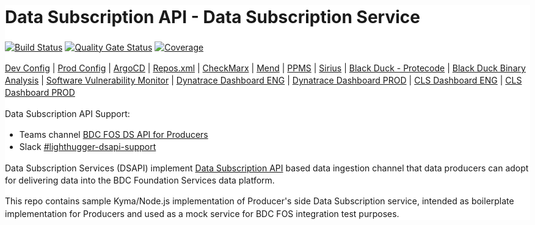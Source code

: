 # Data Subscription API - Data Subscription Service

[![Build Status](https://bdcfs.jaas-gcp.cloud.sap.corp/buildStatus/icon?job=fos%2Fmicroservices%2Ffos-data-subscription-svc%2Fmain)](https://bdcfs.jaas-gcp.cloud.sap.corp/job/fos/job/microservices/job/fos-data-subscription-svc/job/main/)
[![Quality Gate Status](https://sonar.tools.sap/api/project_badges/measure?project=bdc-fos-data-subscription-service&metric=alert_status&token=sqb_c58e3a7acb430e71d5a2bc19c6356657a0de449f)](https://sonar.tools.sap/dashboard?id=bdc-fos-data-subscription-service)
[![Coverage](https://sonar.tools.sap/api/project_badges/measure?project=bdc-fos-data-subscription-service&metric=coverage&token=sqb_c58e3a7acb430e71d5a2bc19c6356657a0de449f)](https://sonar.tools.sap/dashboard?id=bdc-fos-data-subscription-service)

[Dev Config](https://github.tools.sap/bdc-fos/fos-data-subscription-dev-config) |
[Prod Config](https://github.tools.sap/bdc-fos/fos-data-subscription-prod-config) |
[ArgoCD](https://b46998abac334a.sister.argocdaas.shoot.live.k8s-hana.ondemand.com/applications/fos-data-subscription-eu10-dev-app?orphaned=false&resource=) |
[Repos.xml](https://github.wdf.sap.corp/final-assembly/organizations/blob/master/github.tools.sap/repos.xml) |
[CheckMarx](https://checkmarx.tools.sap/projects/7f563595-6a04-41f4-9c21-70f01606977c/overview?branch=main) |
[Mend](https://sap.whitesourcesoftware.com/Wss/WSS.html#!project;id=7049622) |
[PPMS](https://i7p.wdf.sap.corp/ppmslight/index.html#/details/cv/73554900100200024647/overview) |
[Sirius](https://sirius.tools.sap.corp/sirius/#/program/0A5E2C6685E2014A01B8F3EA8467D30A/delivery/41CC72905367BA4A473A82EAABB92081/pipeline-dashboard) |
[Black Duck - Protecode](https://bdba.tools.sap/#/components/) |
[Black Duck Binary Analysis](https://bdba.tools.sap/#/groups/2928/applications?search=notifi&offset=0) |
[Software Vulnerability Monitor](https://svmprod-zdohvhnx0v.dispatcher.int.sap.eu2.hana.ondemand.com/webapp/index.html#/ProtecodeSelfServiceEntry) |
[Dynatrace Dashboard ENG](https://live.eu10.apm.services.cloud.sap/e/9a15c1d7-3d81-4941-b719-92dbb998d93f/#dashboard;id=f3b307f1-a599-4c66-9432-9d03560b6ecc;applyDashboardDefaults=true) |
[Dynatrace Dashboard PROD](https://live.eu10.apm.services.cloud.sap/e/4354de1b-45c1-4b74-95ef-3a35ab3b5a5c/#dashboard;id=bdda65ff-8d34-4d9d-9fa7-1826f7d81ed2;applyDashboardDefaults=true) |
[CLS Dashboard ENG](https://dashboards-sf-3170beae-f983-41a6-845d-29f1ae1e5a93.cls-14.cloud.logs.services.eu10.hana.ondemand.com/app/dashboards#/view/dss-dashboard) |
[CLS Dashboard PROD](https://dashboards-sf-bd914071-fd5d-4769-948f-840818223984.cls-14.cloud.logs.services.eu10.hana.ondemand.com/app/dashboards#/view/dss-dashboard)

Data Subscription API Support:
- Teams channel [BDC FOS DS API for Producers ](https://teams.microsoft.com/l/team/19%3AlvxzAq-QzuH0yDl_yVOlqlnUyeJbMnr-NTvK-1IpzR01%40thread.tacv2/conversations?groupId=d3c4d302-4a4a-4574-8c14-b60ad638f541&tenantId=42f7676c-f455-423c-82f6-dc2d99791af7)
- Slack [#lighthugger-dsapi-support](https://sap.enterprise.slack.com/archives/C07RC09FNRW)

Data Subscription Services (DSAPI) implement [Data Subscription API](https://pages.github.tools.sap/CPA/data-product-howto-guide/enabling-lob/data-acquisition/data-subscription-api) based data ingestion channel that data producers can adopt for delivering data into the BDC Foundation Services data platform.

This repo contains sample Kyma/Node.js implementation of Producer's side Data Subscription service, intended as boilerplate implementation for Producers and used as a mock service for BDC FOS integration test purposes.
